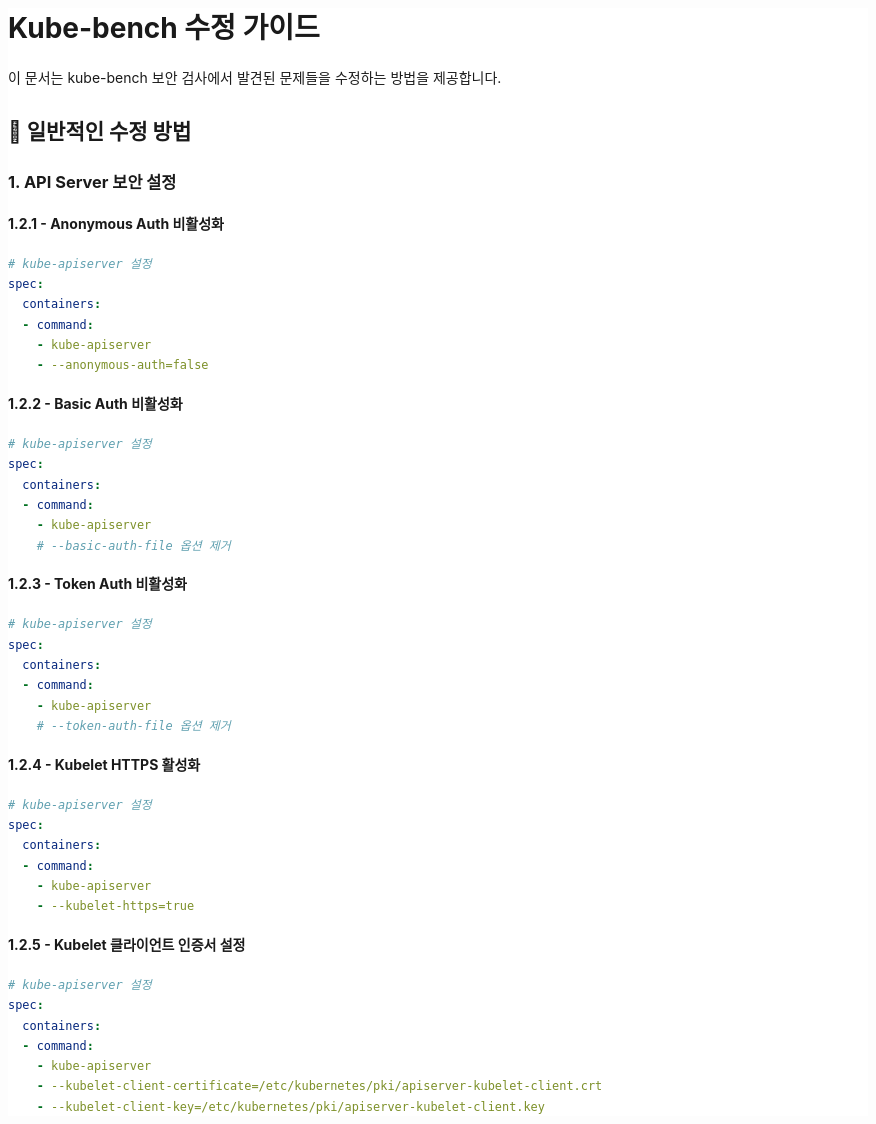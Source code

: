 # Kube-bench 수정 가이드

이 문서는 kube-bench 보안 검사에서 발견된 문제들을 수정하는 방법을 제공합니다.

## 🔧 일반적인 수정 방법

### 1. API Server 보안 설정

#### 1.2.1 - Anonymous Auth 비활성화
```yaml
# kube-apiserver 설정
spec:
  containers:
  - command:
    - kube-apiserver
    - --anonymous-auth=false
```

#### 1.2.2 - Basic Auth 비활성화
```yaml
# kube-apiserver 설정
spec:
  containers:
  - command:
    - kube-apiserver
    # --basic-auth-file 옵션 제거
```

#### 1.2.3 - Token Auth 비활성화
```yaml
# kube-apiserver 설정
spec:
  containers:
  - command:
    - kube-apiserver
    # --token-auth-file 옵션 제거
```

#### 1.2.4 - Kubelet HTTPS 활성화
```yaml
# kube-apiserver 설정
spec:
  containers:
  - command:
    - kube-apiserver
    - --kubelet-https=true
```

#### 1.2.5 - Kubelet 클라이언트 인증서 설정
```yaml
# kube-apiserver 설정
spec:
  containers:
  - command:
    - kube-apiserver
    - --kubelet-client-certificate=/etc/kubernetes/pki/apiserver-kubelet-client.crt
    - --kubelet-client-key=/etc/kubernetes/pki/apiserver-kubelet-client.key
```
